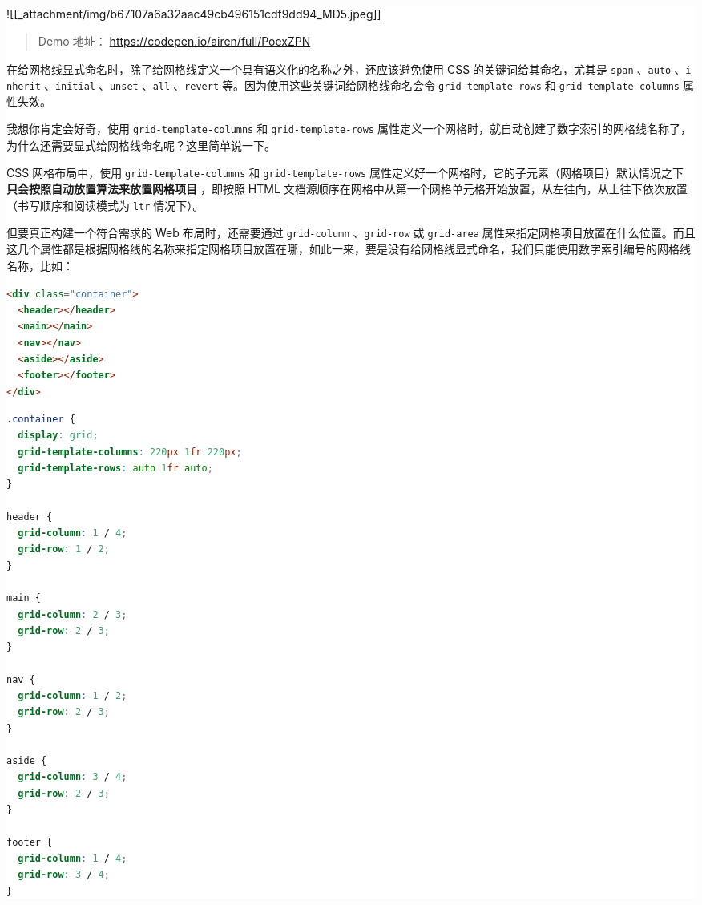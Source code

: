![[_attachment/img/b67107a6a32aac49cb496151cdf9dd94_MD5.jpeg]]

> Demo 地址： <https://codepen.io/airen/full/PoexZPN>

在给网格线显式命名时，除了给网格线定义一个具有语义化的名称之外，还应该避免使用 CSS 的关键词给其命名，尤其是 `span` 、`auto` 、`inherit` 、`initial` 、`unset` 、`all` 、`revert` 等。因为使用这些关键词给网格线命名会令 `grid-template-rows` 和 `grid-template-columns` 属性失效。

我想你肯定会好奇，使用 `grid-template-columns` 和 `grid-template-rows` 属性定义一个网格时，就自动创建了数字索引的网格线名称了，为什么还需要显式给网格线命名呢？这里简单说一下。

CSS 网格布局中，使用 `grid-template-columns` 和 `grid-template-rows` 属性定义好一个网格时，它的子元素（网格项目）默认情况之下 **只会按照自动放置算法来放置网格项目** ，即按照 HTML 文档源顺序在网格中从第一个网格单元格开始放置，从左往向，从上往下依次放置（书写顺序和阅读模式为 `ltr` 情况下）。

但要真正构建一个符合需求的 Web 布局时，还需要通过 `grid-column` 、`grid-row` 或 `grid-area` 属性来指定网格项目放置在什么位置。而且这几个属性都是根据网格线的名称来指定网格项目放置在哪，如此一来，要是没有给网格线显式命名，我们只能使用数字索引编号的网格线名称，比如：

```html
<div class="container">
  <header></header>
  <main></main>
  <nav></nav>
  <aside></aside>
  <footer></footer>
</div>
```

```css
.container {
  display: grid;
  grid-template-columns: 220px 1fr 220px;
  grid-template-rows: auto 1fr auto;
}

header {
  grid-column: 1 / 4;
  grid-row: 1 / 2;
}

main {
  grid-column: 2 / 3;
  grid-row: 2 / 3;
}

nav {
  grid-column: 1 / 2;
  grid-row: 2 / 3;
}

aside {
  grid-column: 3 / 4;
  grid-row: 2 / 3;
}

footer {
  grid-column: 1 / 4;
  grid-row: 3 / 4;
}
```
